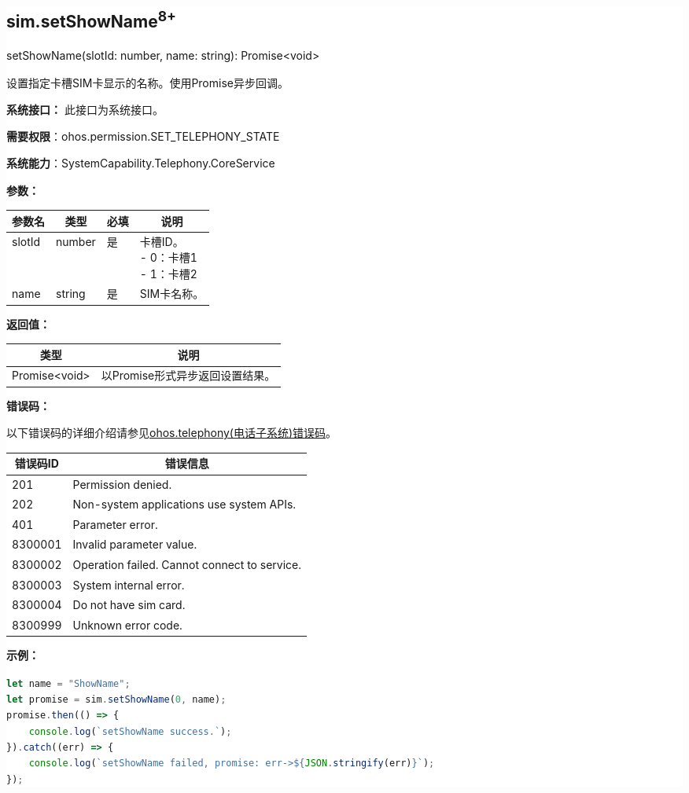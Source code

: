 ## sim.setShowName<sup>8+</sup>

setShowName\(slotId: number, name: string\): Promise\<void\>

设置指定卡槽SIM卡显示的名称。使用Promise异步回调。

**系统接口：** 此接口为系统接口。

**需要权限**：ohos.permission.SET_TELEPHONY_STATE

**系统能力**：SystemCapability.Telephony.CoreService

**参数：**

| 参数名 | 类型   | 必填 | 说明                                   |
| ------ | ------ | ---- | -------------------------------------- |
| slotId | number | 是   | 卡槽ID。<br/>- 0：卡槽1<br/>- 1：卡槽2 |
| name   | string | 是   | SIM卡名称。                              |

**返回值：**

| 类型            | 说明                            |
| --------------- | ------------------------------- |
| Promise\<void\> | 以Promise形式异步返回设置结果。 |

**错误码：**

以下错误码的详细介绍请参见[ohos.telephony(电话子系统)错误码](../../reference/errorcodes/errorcode-telephony.md)。

| 错误码ID |                 错误信息                     |
| -------- | -------------------------------------------- |
| 201      | Permission denied.                           |
| 202      | Non-system applications use system APIs.     |
| 401      | Parameter error.                             |
| 8300001  | Invalid parameter value.                     |
| 8300002  | Operation failed. Cannot connect to service. |
| 8300003  | System internal error.                       |
| 8300004  | Do not have sim card.                        |
| 8300999  | Unknown error code.                          |

**示例：**

```js
let name = "ShowName";
let promise = sim.setShowName(0, name);
promise.then(() => {
    console.log(`setShowName success.`);
}).catch((err) => {
    console.log(`setShowName failed, promise: err->${JSON.stringify(err)}`);
});
```

